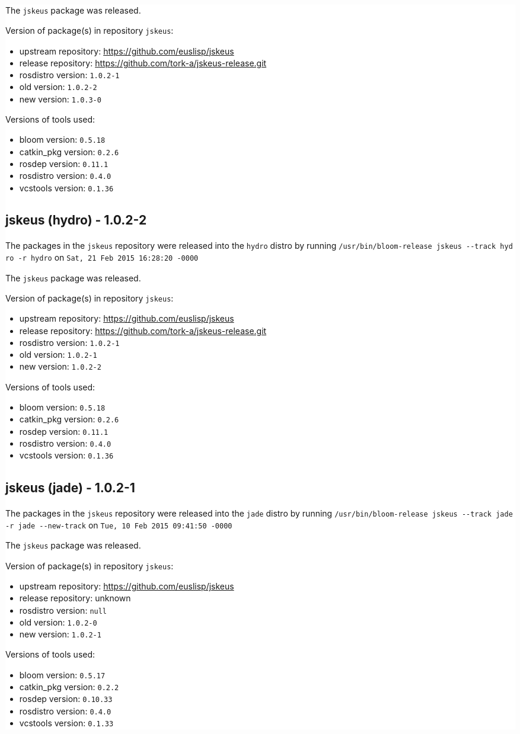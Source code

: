 The `jskeus` package was released.

Version of package(s) in repository `jskeus`:
- upstream repository: https://github.com/euslisp/jskeus
- release repository: https://github.com/tork-a/jskeus-release.git
- rosdistro version: `1.0.2-1`
- old version: `1.0.2-2`
- new version: `1.0.3-0`

Versions of tools used:
- bloom version: `0.5.18`
- catkin_pkg version: `0.2.6`
- rosdep version: `0.11.1`
- rosdistro version: `0.4.0`
- vcstools version: `0.1.36`


## jskeus (hydro) - 1.0.2-2

The packages in the `jskeus` repository were released into the `hydro` distro by running `/usr/bin/bloom-release jskeus --track hydro -r hydro` on `Sat, 21 Feb 2015 16:28:20 -0000`

The `jskeus` package was released.

Version of package(s) in repository `jskeus`:
- upstream repository: https://github.com/euslisp/jskeus
- release repository: https://github.com/tork-a/jskeus-release.git
- rosdistro version: `1.0.2-1`
- old version: `1.0.2-1`
- new version: `1.0.2-2`

Versions of tools used:
- bloom version: `0.5.18`
- catkin_pkg version: `0.2.6`
- rosdep version: `0.11.1`
- rosdistro version: `0.4.0`
- vcstools version: `0.1.36`


## jskeus (jade) - 1.0.2-1

The packages in the `jskeus` repository were released into the `jade` distro by running `/usr/bin/bloom-release jskeus --track jade -r jade --new-track` on `Tue, 10 Feb 2015 09:41:50 -0000`

The `jskeus` package was released.

Version of package(s) in repository `jskeus`:
- upstream repository: https://github.com/euslisp/jskeus
- release repository: unknown
- rosdistro version: `null`
- old version: `1.0.2-0`
- new version: `1.0.2-1`

Versions of tools used:
- bloom version: `0.5.17`
- catkin_pkg version: `0.2.2`
- rosdep version: `0.10.33`
- rosdistro version: `0.4.0`
- vcstools version: `0.1.33`
